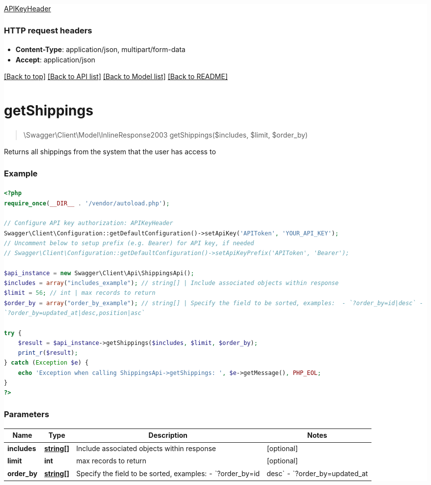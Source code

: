 [APIKeyHeader](../../README.md#APIKeyHeader)

### HTTP request headers

 - **Content-Type**: application/json, multipart/form-data
 - **Accept**: application/json

[[Back to top]](#) [[Back to API list]](../../README.md#documentation-for-api-endpoints) [[Back to Model list]](../../README.md#documentation-for-models) [[Back to README]](../../README.md)

# **getShippings**
> \Swagger\Client\Model\InlineResponse2003 getShippings($includes, $limit, $order_by)



Returns all shippings from the system that the user has access to

### Example
```php
<?php
require_once(__DIR__ . '/vendor/autoload.php');

// Configure API key authorization: APIKeyHeader
Swagger\Client\Configuration::getDefaultConfiguration()->setApiKey('APIToken', 'YOUR_API_KEY');
// Uncomment below to setup prefix (e.g. Bearer) for API key, if needed
// Swagger\Client\Configuration::getDefaultConfiguration()->setApiKeyPrefix('APIToken', 'Bearer');

$api_instance = new Swagger\Client\Api\ShippingsApi();
$includes = array("includes_example"); // string[] | Include associated objects within response
$limit = 56; // int | max records to return
$order_by = array("order_by_example"); // string[] | Specify the field to be sorted, examples:  - `?order_by=id|desc` - `?order_by=updated_at|desc,position|asc`

try {
    $result = $api_instance->getShippings($includes, $limit, $order_by);
    print_r($result);
} catch (Exception $e) {
    echo 'Exception when calling ShippingsApi->getShippings: ', $e->getMessage(), PHP_EOL;
}
?>
```

### Parameters

Name | Type | Description  | Notes
------------- | ------------- | ------------- | -------------
 **includes** | [**string[]**](../Model/string.md)| Include associated objects within response | [optional]
 **limit** | **int**| max records to return | [optional]
 **order_by** | [**string[]**](../Model/string.md)| Specify the field to be sorted, examples:  - &#x60;?order_by&#x3D;id|desc&#x60; - &#x60;?order_by&#x3D;updated_at|desc,position|asc&#x60; | [optional]
